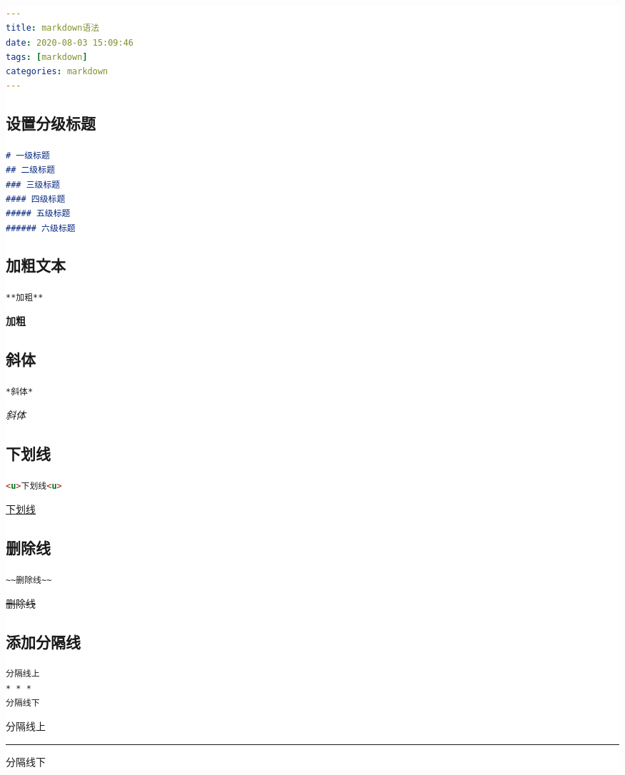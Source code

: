 ```yaml
---
title: markdown语法
date: 2020-08-03 15:09:46
tags: [markdown]
categories: markdown
---
```

## 设置分级标题

```markdown
# 一级标题
## 二级标题
### 三级标题
#### 四级标题
##### 五级标题
###### 六级标题
```
## 加粗文本

```markdown
**加粗**
```
**加粗**

## 斜体

```markdown
*斜体*
```
*斜体*

## 下划线

```markdown
<u>下划线<u>
```
<u>下划线</u>

## 删除线

```markdown
~~删除线~~
```
~~删除线~~

## 添加分隔线
```markdown
分隔线上
* * *
分隔线下
```
分隔线上
* * *
分隔线下
